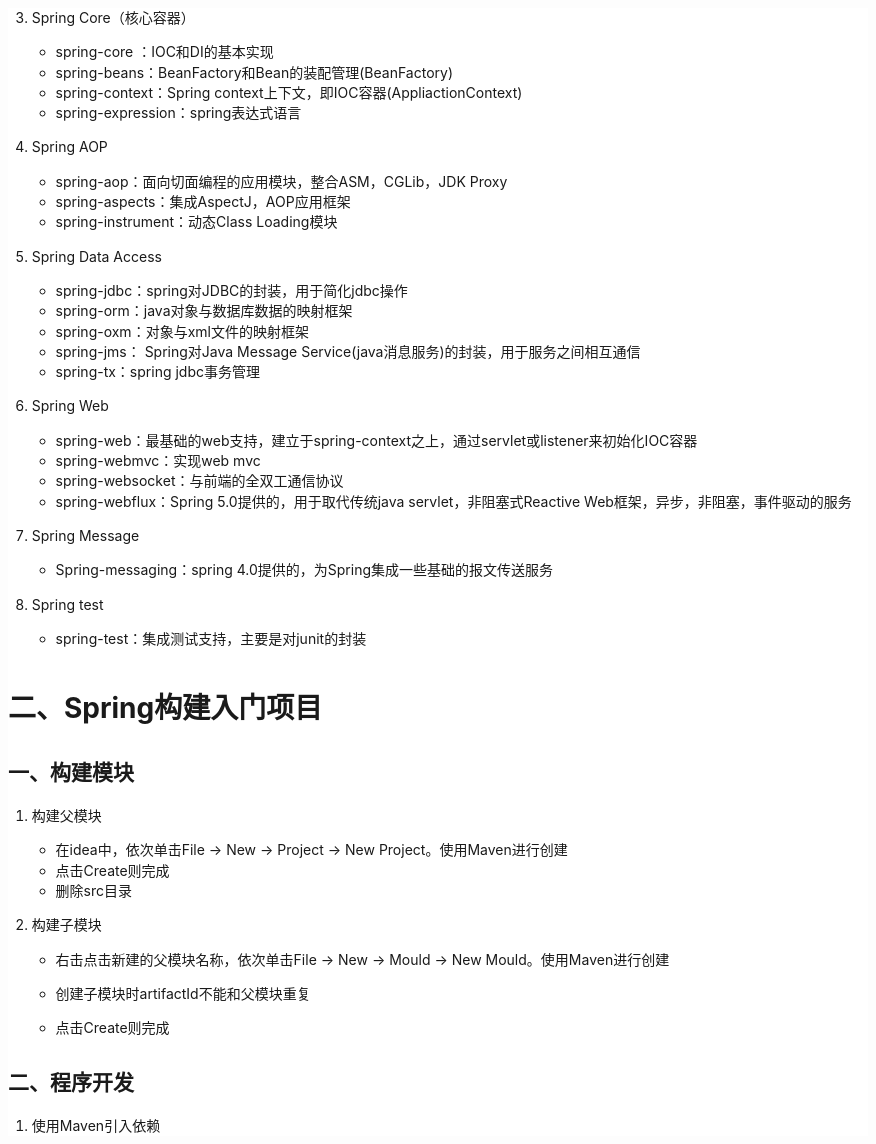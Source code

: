 3. Spring Core（核心容器）

   - spring-core ：IOC和DI的基本实现
   - spring-beans：BeanFactory和Bean的装配管理(BeanFactory)
   - spring-context：Spring context上下文，即IOC容器(AppliactionContext)
   - spring-expression：spring表达式语言

4. Spring AOP

   - spring-aop：面向切面编程的应用模块，整合ASM，CGLib，JDK Proxy
   - spring-aspects：集成AspectJ，AOP应用框架
   - spring-instrument：动态Class Loading模块

5. Spring Data Access

   - spring-jdbc：spring对JDBC的封装，用于简化jdbc操作
   - spring-orm：java对象与数据库数据的映射框架
   - spring-oxm：对象与xml文件的映射框架
   - spring-jms： Spring对Java Message Service(java消息服务)的封装，用于服务之间相互通信
   - spring-tx：spring jdbc事务管理

6. Spring Web

   - spring-web：最基础的web支持，建立于spring-context之上，通过servlet或listener来初始化IOC容器
   - spring-webmvc：实现web mvc
   - spring-websocket：与前端的全双工通信协议
   - spring-webflux：Spring 5.0提供的，用于取代传统java servlet，非阻塞式Reactive Web框架，异步，非阻塞，事件驱动的服务

7. Spring Message

   - Spring-messaging：spring 4.0提供的，为Spring集成一些基础的报文传送服务

8. Spring test

   - spring-test：集成测试支持，主要是对junit的封装

# 二、Spring构建入门项目

## 一、构建模块

1. 构建父模块

   - 在idea中，依次单击File -> New -> Project -> New Project。使用Maven进行创建
   - 点击Create则完成
   - 删除src目录

2. 构建子模块

   - 右击点击新建的父模块名称，依次单击File -> New -> Mould -> New Mould。使用Maven进行创建
   - 创建子模块时artifactId不能和父模块重复

   - 点击Create则完成

## 二、程序开发

1. 使用Maven引入依赖
